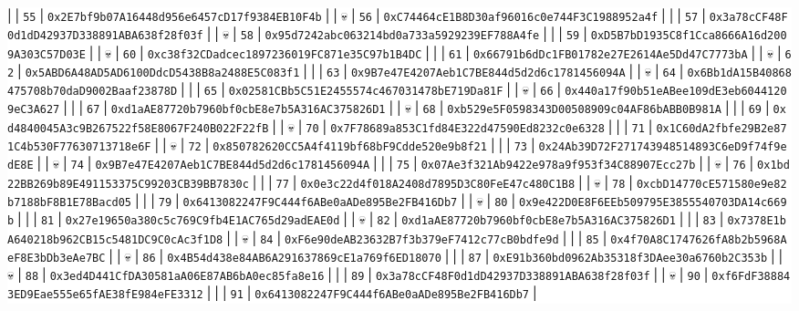 |  | `55` | `0x2E7bf9b07A16448d956e6457cD17f9384EB10F4b` |
| 💀 | `56` | `0xC74464cE1B8D30af96016c0e744F3C1988952a4f` |
|  | `57` | `0x3a78cCF48F0d1dD42937D338891ABA638f28f03f` |
| 💀 | `58` | `0x95d7242abc063214bd0a733a5929239EF788A4fe` |
|  | `59` | `0xD5B7bD1935C8f1Cca8666A16d2009A303C57D03E` |
| 💀 | `60` | `0xc38f32CDadcec1897236019FC871e35C97b1B4DC` |
|  | `61` | `0x66791b6dDc1FB01782e27E2614Ae5Dd47C7773bA` |
| 💀 | `62` | `0x5ABD6A48AD5AD6100DdcD5438B8a2488E5C083f1` |
|  | `63` | `0x9B7e47E4207Aeb1C7BE844d5d2d6c1781456094A` |
| 💀 | `64` | `0x6Bb1dA15B40868475708b70daD9002Baaf23878D` |
|  | `65` | `0x02581CBb5C51E2455574c467031478bE719Da81F` |
| 💀 | `66` | `0x440a17f90b51eABee109dE3eb60441209eC3A627` |
|  | `67` | `0xd1aAE87720b7960bf0cbE8e7b5A316AC375826D1` |
| 💀 | `68` | `0xb529e5F0598343D00508909c04AF86bABB0B981A` |
|  | `69` | `0xd4840045A3c9B267522f58E8067F240B022F22fB` |
| 💀 | `70` | `0x7F78689a853C1fd84E322d47590Ed8232c0e6328` |
|  | `71` | `0x1C60dA2fbfe29B2e871C4b530F77630713718e6F` |
| 💀 | `72` | `0x850782620CC5A4f4119bf68bF9Cdde520e9b8f21` |
|  | `73` | `0x24Ab39D72F271743948514893C6eD9f74f9edE8E` |
| 💀 | `74` | `0x9B7e47E4207Aeb1C7BE844d5d2d6c1781456094A` |
|  | `75` | `0x07Ae3f321Ab9422e978a9f953f34C88907Ecc27b` |
| 💀 | `76` | `0x1bd22BB269b89E491153375C99203CB39BB7830c` |
|  | `77` | `0x0e3c22d4f018A2408d7895D3C80FeE47c480C1B8` |
| 💀 | `78` | `0xcbD14770cE571580e9e82b7188bF8B1E78Bacd05` |
|  | `79` | `0x6413082247F9C444f6ABe0aADe895Be2FB416Db7` |
| 💀 | `80` | `0x9e422D0E8F6EEb509795E3855540703DA14c669b` |
|  | `81` | `0x27e19650a380c5c769C9fb4E1AC765d29adEAE0d` |
| 💀 | `82` | `0xd1aAE87720b7960bf0cbE8e7b5A316AC375826D1` |
|  | `83` | `0x7378E1bA640218b962CB15c5481DC9C0cAc3f1D8` |
| 💀 | `84` | `0xF6e90deAB23632B7f3b379eF7412c77cB0bdfe9d` |
|  | `85` | `0x4f70A8C1747626fA8b2b5968AeF8E3bDb3eAe7BC` |
| 💀 | `86` | `0x4B54d438e84AB6A291637869cE1a769f6ED18070` |
|  | `87` | `0xE91b360bd0962Ab35318f3DAee30a6760b2C353b` |
| 💀 | `88` | `0x3ed4D441CfDA30581aA06E87AB6bA0ec85fa8e16` |
|  | `89` | `0x3a78cCF48F0d1dD42937D338891ABA638f28f03f` |
| 💀 | `90` | `0xf6FdF388843ED9Eae555e65fAE38fE984eFE3312` |
|  | `91` | `0x6413082247F9C444f6ABe0aADe895Be2FB416Db7` |